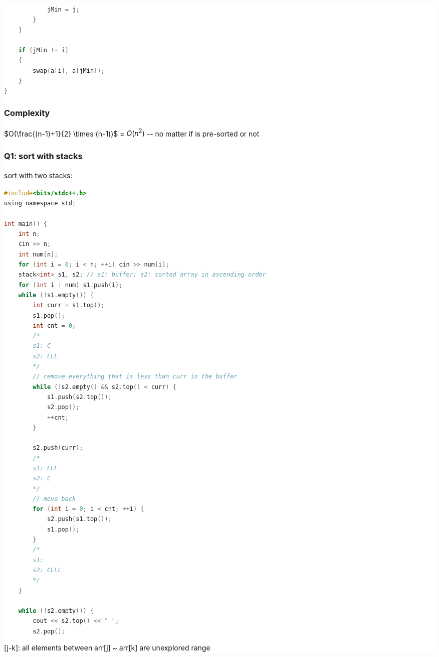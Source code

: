 ```c
            jMin = j;
        }
    }

    if (jMin != i) 
    {
        swap(a[i], a[jMin]);
    }
}
```

### Complexity

$O(\frac{(n-1)+1}{2} \times (n-1))$ = $O(n^2)$ -- no matter if is pre-sorted or not

### Q1: sort with stacks

sort with two stacks:

```c
#include<bits/stdc++.h>
using namespace std;

int main() {
	int n;
	cin >> n;
	int num[n];
	for (int i = 0; i < n; ++i) cin >> num[i];
	stack<int> s1, s2; // s1: buffer; s2: sorted array in ascending order
	for (int i : num) s1.push(i);
	while (!s1.empty()) {
		int curr = s1.top();
		s1.pop();
		int cnt = 0;
		/*
		s1: C
		s2: LLL	
		*/
		// remove everything that is less than curr in the buffer
		while (!s2.empty() && s2.top() < curr) {
			s1.push(s2.top());
			s2.pop();
			++cnt;
		}
	
		s2.push(curr);
		/*
		s1: LLL
		s2: C
		*/
		// move back
		for (int i = 0; i < cnt; ++i) {
			s2.push(s1.top());
			s1.pop();
		}
		/*
		s1: 
		s2: CLLL
		*/
	}
	
	while (!s2.empty()) {
		cout << s2.top() << " ";
		s2.pop();
```

[j-k]: all elements between arr[j] ~ arr[k] are unexplored range